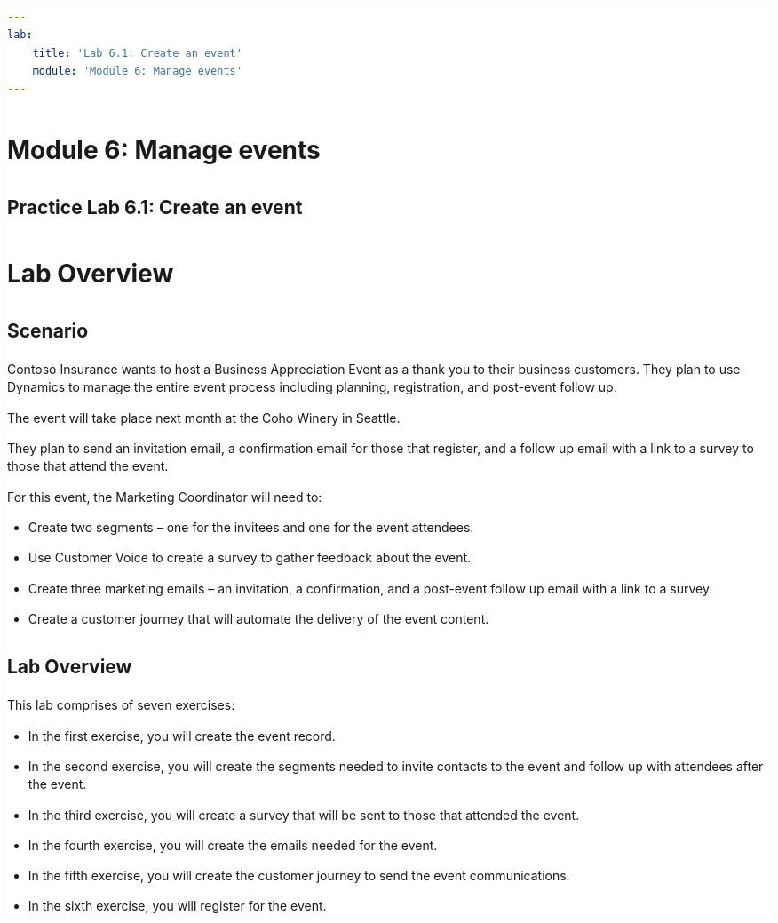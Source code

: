 ```yaml
---
lab:
    title: 'Lab 6.1: Create an event'
    module: 'Module 6: Manage events'
---
```


# Module 6: Manage events

## Practice Lab 6.1: Create an event

# Lab Overview

## Scenario

Contoso Insurance wants to host a Business Appreciation Event as a thank you to their business customers. They plan to use Dynamics to manage the entire event process including planning, registration, and post-event follow up.

The event will take place next month at the Coho Winery in Seattle.

They plan to send an invitation email, a confirmation email for those that register, and a follow up email with a link to a survey to those that attend the event.

For this event, the Marketing Coordinator will need to:

- Create two segments – one for the invitees and one for the event attendees.

- Use Customer Voice to create a survey to gather feedback about the event.

- Create three marketing emails – an invitation, a confirmation, and a post-event follow up email with a link to a survey.

- Create a customer journey that will automate the delivery of the event content.

## Lab Overview

This lab comprises of seven exercises:

- In the first exercise, you will create the event record.

- In the second exercise, you will create the segments needed to invite contacts to the event and follow up with attendees after the event.

- In the third exercise, you will create a survey that will be sent to those that attended the event.

- In the fourth exercise, you will create the emails needed for the event.

- In the fifth exercise, you will create the customer journey to send the event communications.

- In the sixth exercise, you will register for the event.
